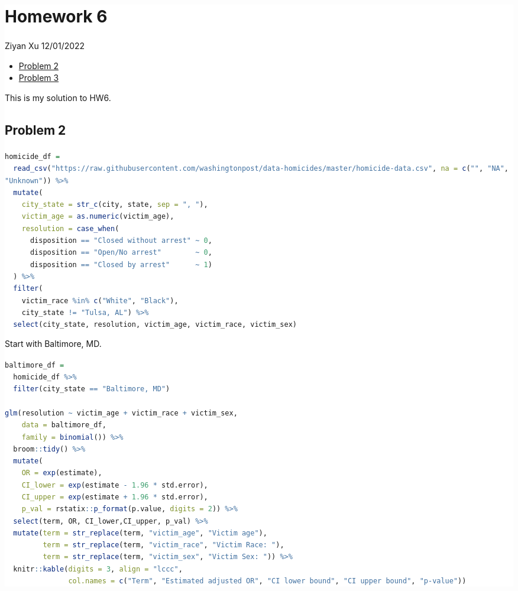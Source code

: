 Homework 6
================
Ziyan Xu
12/01/2022

-   <a href="#problem-2" id="toc-problem-2">Problem 2</a>
-   <a href="#problem-3" id="toc-problem-3">Problem 3</a>

This is my solution to HW6.

## Problem 2

``` r
homicide_df = 
  read_csv("https://raw.githubusercontent.com/washingtonpost/data-homicides/master/homicide-data.csv", na = c("", "NA", "Unknown")) %>% 
  mutate(
    city_state = str_c(city, state, sep = ", "),
    victim_age = as.numeric(victim_age),
    resolution = case_when(
      disposition == "Closed without arrest" ~ 0,
      disposition == "Open/No arrest"        ~ 0,
      disposition == "Closed by arrest"      ~ 1)
  ) %>% 
  filter(
    victim_race %in% c("White", "Black"),
    city_state != "Tulsa, AL") %>% 
  select(city_state, resolution, victim_age, victim_race, victim_sex)
```

Start with Baltimore, MD.

``` r
baltimore_df =
  homicide_df %>% 
  filter(city_state == "Baltimore, MD")

glm(resolution ~ victim_age + victim_race + victim_sex, 
    data = baltimore_df,
    family = binomial()) %>% 
  broom::tidy() %>% 
  mutate(
    OR = exp(estimate), 
    CI_lower = exp(estimate - 1.96 * std.error),
    CI_upper = exp(estimate + 1.96 * std.error),
    p_val = rstatix::p_format(p.value, digits = 2)) %>% 
  select(term, OR, CI_lower,CI_upper, p_val) %>% 
  mutate(term = str_replace(term, "victim_age", "Victim age"),
         term = str_replace(term, "victim_race", "Victim Race: "),
         term = str_replace(term, "victim_sex", "Victim Sex: ")) %>% 
  knitr::kable(digits = 3, align = "lccc", 
               col.names = c("Term", "Estimated adjusted OR", "CI lower bound", "CI upper bound", "p-value"))
```
